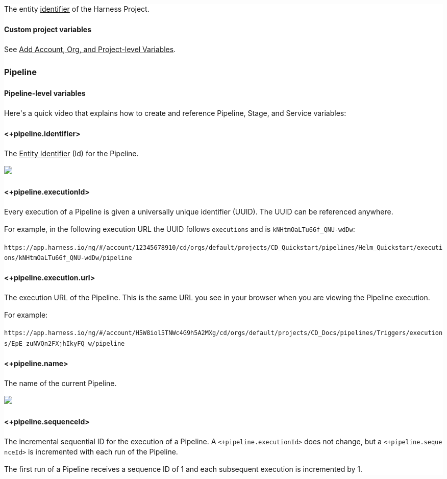 The entity [identifier](../20_References/entity-identifier-reference.md) of the Harness Project.

#### Custom project variables

See [Add Account, Org, and Project-level Variables](add-a-variable.md).

### Pipeline

#### Pipeline-level variables

Here's a quick video that explains how to create and reference Pipeline, Stage, and Service variables:

#### <+pipeline.identifier>

The [Entity Identifier](../20_References/entity-identifier-reference.md) (Id) for the Pipeline.

![](./static/harness-variables-24.png)

#### <+pipeline.executionId>

Every execution of a Pipeline is given a universally unique identifier (UUID). The UUID can be referenced anywhere.

For example, in the following execution URL the UUID follows `executions` and is `kNHtmOaLTu66f_QNU-wdDw`:


```
https://app.harness.io/ng/#/account/12345678910/cd/orgs/default/projects/CD_Quickstart/pipelines/Helm_Quickstart/executions/kNHtmOaLTu66f_QNU-wdDw/pipeline
```
#### <+pipeline.execution.url>

The execution URL of the Pipeline. This is the same URL you see in your browser when you are viewing the Pipeline execution.

For example:


```
https://app.harness.io/ng/#/account/H5W8iol5TNWc4G9h5A2MXg/cd/orgs/default/projects/CD_Docs/pipelines/Triggers/executions/EpE_zuNVQn2FXjhIkyFQ_w/pipeline
```
#### <+pipeline.name>

The name of the current Pipeline.

![](./static/harness-variables-25.png)

#### <+pipeline.sequenceId>

The incremental sequential ID for the execution of a Pipeline. A `<+pipeline.executionId>` does not change, but a `<+pipeline.sequenceId>` is incremented with each run of the Pipeline.

The first run of a Pipeline receives a sequence ID of 1 and each subsequent execution is incremented by 1.
